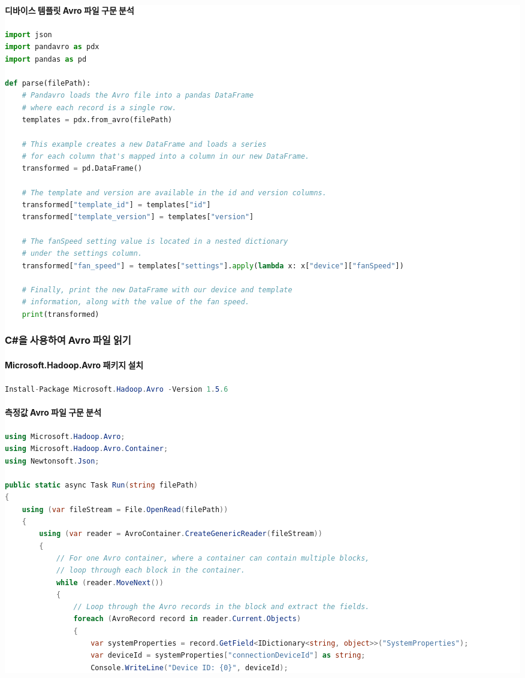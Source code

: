 #### <a name="parse-a-device-templates-avro-file"></a>디바이스 템플릿 Avro 파일 구문 분석

```python
import json
import pandavro as pdx
import pandas as pd

def parse(filePath):
    # Pandavro loads the Avro file into a pandas DataFrame
    # where each record is a single row.
    templates = pdx.from_avro(filePath)

    # This example creates a new DataFrame and loads a series
    # for each column that's mapped into a column in our new DataFrame.
    transformed = pd.DataFrame()

    # The template and version are available in the id and version columns.
    transformed["template_id"] = templates["id"]
    transformed["template_version"] = templates["version"]

    # The fanSpeed setting value is located in a nested dictionary
    # under the settings column.
    transformed["fan_speed"] = templates["settings"].apply(lambda x: x["device"]["fanSpeed"])

    # Finally, print the new DataFrame with our device and template
    # information, along with the value of the fan speed.
    print(transformed)
```

### <a name="read-avro-files-by-using-c"></a>C#을 사용하여 Avro 파일 읽기

#### <a name="install-the-microsofthadoopavro-package"></a>Microsoft.Hadoop.Avro 패키지 설치

```csharp
Install-Package Microsoft.Hadoop.Avro -Version 1.5.6
```

#### <a name="parse-a-measurements-avro-file"></a>측정값 Avro 파일 구문 분석

```csharp
using Microsoft.Hadoop.Avro;
using Microsoft.Hadoop.Avro.Container;
using Newtonsoft.Json;

public static async Task Run(string filePath)
{
    using (var fileStream = File.OpenRead(filePath))
    {
        using (var reader = AvroContainer.CreateGenericReader(fileStream))
        {
            // For one Avro container, where a container can contain multiple blocks,
            // loop through each block in the container.
            while (reader.MoveNext())
            {
                // Loop through the Avro records in the block and extract the fields.
                foreach (AvroRecord record in reader.Current.Objects)
                {
                    var systemProperties = record.GetField<IDictionary<string, object>>("SystemProperties");
                    var deviceId = systemProperties["connectionDeviceId"] as string;
                    Console.WriteLine("Device ID: {0}", deviceId);
```